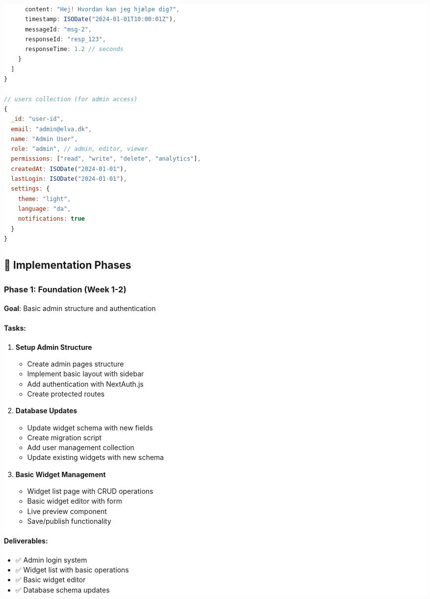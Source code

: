 ```javascript
      content: "Hej! Hvordan kan jeg hjælpe dig?",
      timestamp: ISODate("2024-01-01T10:00:01Z"),
      messageId: "msg-2",
      responseId: "resp_123",
      responseTime: 1.2 // seconds
    }
  ]
}

// users collection (for admin access)
{
  _id: "user-id",
  email: "admin@elva.dk",
  name: "Admin User",
  role: "admin", // admin, editor, viewer
  permissions: ["read", "write", "delete", "analytics"],
  createdAt: ISODate("2024-01-01"),
  lastLogin: ISODate("2024-01-01"),
  settings: {
    theme: "light",
    language: "da",
    notifications: true
  }
}
```

## 🚀 Implementation Phases

### Phase 1: Foundation (Week 1-2)
**Goal**: Basic admin structure and authentication

#### Tasks:
1. **Setup Admin Structure**
   - Create admin pages structure
   - Implement basic layout with sidebar
   - Add authentication with NextAuth.js
   - Create protected routes

2. **Database Updates**
   - Update widget schema with new fields
   - Create migration script
   - Add user management collection
   - Update existing widgets with new schema

3. **Basic Widget Management**
   - Widget list page with CRUD operations
   - Basic widget editor with form
   - Live preview component
   - Save/publish functionality

#### Deliverables:
- ✅ Admin login system
- ✅ Widget list with basic operations
- ✅ Basic widget editor
- ✅ Database schema updates
